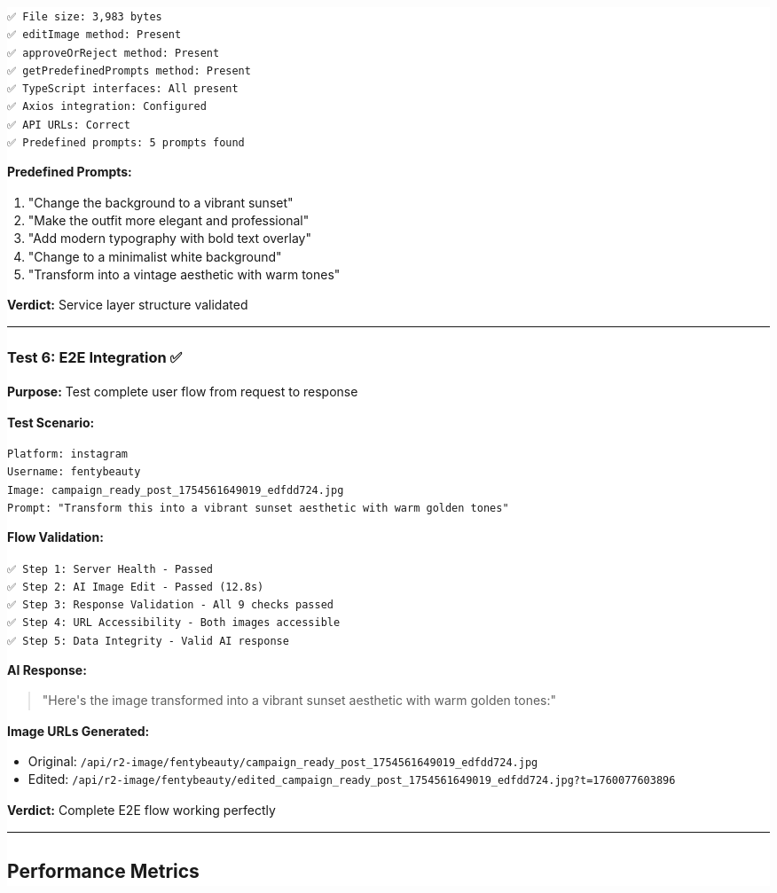 ```
✅ File size: 3,983 bytes
✅ editImage method: Present
✅ approveOrReject method: Present
✅ getPredefinedPrompts method: Present
✅ TypeScript interfaces: All present
✅ Axios integration: Configured
✅ API URLs: Correct
✅ Predefined prompts: 5 prompts found
```

**Predefined Prompts:**
1. "Change the background to a vibrant sunset"
2. "Make the outfit more elegant and professional"
3. "Add modern typography with bold text overlay"
4. "Change to a minimalist white background"
5. "Transform into a vintage aesthetic with warm tones"

**Verdict:** Service layer structure validated

---

### Test 6: E2E Integration ✅
**Purpose:** Test complete user flow from request to response

**Test Scenario:**
```
Platform: instagram
Username: fentybeauty
Image: campaign_ready_post_1754561649019_edfdd724.jpg
Prompt: "Transform this into a vibrant sunset aesthetic with warm golden tones"
```

**Flow Validation:**
```
✅ Step 1: Server Health - Passed
✅ Step 2: AI Image Edit - Passed (12.8s)
✅ Step 3: Response Validation - All 9 checks passed
✅ Step 4: URL Accessibility - Both images accessible
✅ Step 5: Data Integrity - Valid AI response
```

**AI Response:**
> "Here's the image transformed into a vibrant sunset aesthetic with warm golden tones:"

**Image URLs Generated:**
- Original: `/api/r2-image/fentybeauty/campaign_ready_post_1754561649019_edfdd724.jpg`
- Edited: `/api/r2-image/fentybeauty/edited_campaign_ready_post_1754561649019_edfdd724.jpg?t=1760077603896`

**Verdict:** Complete E2E flow working perfectly

---

## Performance Metrics
